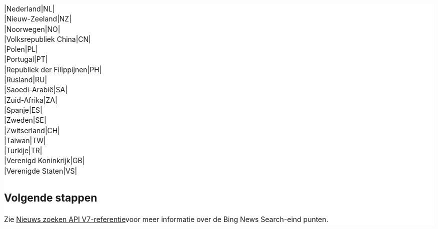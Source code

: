 |Nederland|NL|  
|Nieuw-Zeeland|NZ|  
|Noorwegen|NO|  
|Volksrepubliek China|CN|  
|Polen|PL|  
|Portugal|PT|  
|Republiek der Filippijnen|PH|  
|Rusland|RU|  
|Saoedi-Arabië|SA|  
|Zuid-Afrika|ZA|  
|Spanje|ES|  
|Zweden|SE|  
|Zwitserland|CH|  
|Taiwan|TW|  
|Turkije|TR|  
|Verenigd Koninkrijk|GB|  
|Verenigde Staten|VS|

## <a name="next-steps"></a>Volgende stappen
Zie [Nieuws zoeken API V7-referentie](https://docs.microsoft.com/rest/api/cognitiveservices-bingsearch/bing-news-api-v7-reference)voor meer informatie over de Bing News Search-eind punten.
